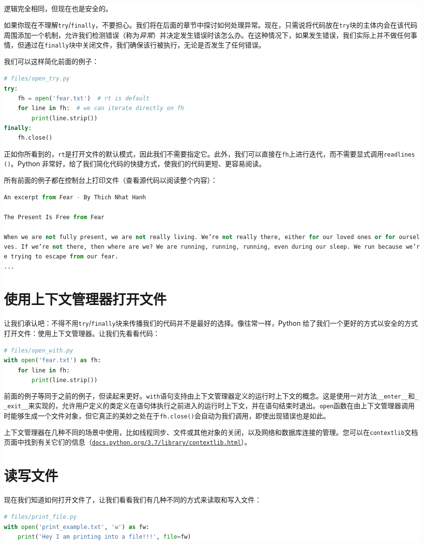 逻辑完全相同，但现在也是安全的。

如果你现在不理解`try`/`finally`，不要担心。我们将在后面的章节中探讨如何处理异常。现在，只需说将代码放在`try`块的主体内会在该代码周围添加一个机制，允许我们检测错误（称为*异常*）并决定发生错误时该怎么办。在这种情况下，如果发生错误，我们实际上并不做任何事情，但通过在`finally`块中关闭文件，我们确保该行被执行，无论是否发生了任何错误。

我们可以这样简化前面的例子：

```py
# files/open_try.py
try:
    fh = open('fear.txt')  # rt is default
    for line in fh:  # we can iterate directly on fh
        print(line.strip())
finally:
    fh.close()
```

正如你所看到的，`rt`是打开文件的默认模式，因此我们不需要指定它。此外，我们可以直接在`fh`上进行迭代，而不需要显式调用`readlines()`。Python 非常好，给了我们简化代码的快捷方式，使我们的代码更短、更容易阅读。

所有前面的例子都在控制台上打印文件（查看源代码以阅读整个内容）：

```py
An excerpt from Fear - By Thich Nhat Hanh

The Present Is Free from Fear

When we are not fully present, we are not really living. We’re not really there, either for our loved ones or for ourselves. If we’re not there, then where are we? We are running, running, running, even during our sleep. We run because we’re trying to escape from our fear.
...
```

# 使用上下文管理器打开文件

让我们承认吧：不得不用`try`/`finally`块来传播我们的代码并不是最好的选择。像往常一样，Python 给了我们一个更好的方式以安全的方式打开文件：使用上下文管理器。让我们先看看代码：

```py
# files/open_with.py
with open('fear.txt') as fh:
    for line in fh:
        print(line.strip())
```

前面的例子等同于之前的例子，但读起来更好。`with`语句支持由上下文管理器定义的运行时上下文的概念。这是使用一对方法`__enter__`和`__exit__`来实现的，允许用户定义的类定义在语句体执行之前进入的运行时上下文，并在语句结束时退出。`open`函数在由上下文管理器调用时能够生成一个文件对象，但它真正的美妙之处在于`fh.close()`会自动为我们调用，即使出现错误也是如此。

上下文管理器在几种不同的场景中使用，比如线程同步、文件或其他对象的关闭，以及网络和数据库连接的管理。您可以在`contextlib`文档页面中找到有关它们的信息（[`docs.python.org/3.7/library/contextlib.html`](https://docs.python.org/3.7/library/contextlib.html)）。

# 读写文件

现在我们知道如何打开文件了，让我们看看我们有几种不同的方式来读取和写入文件：

```py
# files/print_file.py
with open('print_example.txt', 'w') as fw:
    print('Hey I am printing into a file!!!', file=fw)
```

